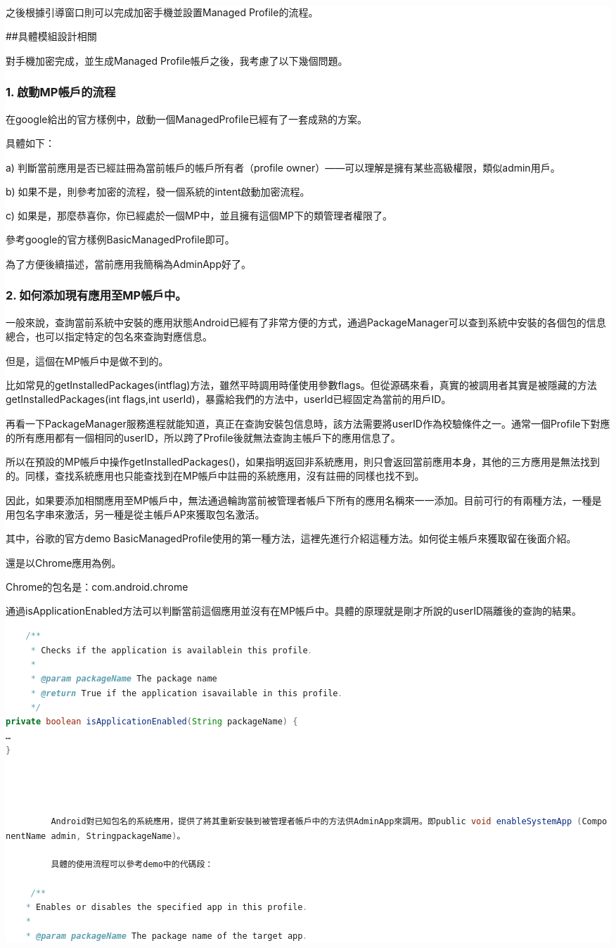 之後根據引導窗口則可以完成加密手機並設置Managed Profile的流程。

##具體模組設計相關

對手機加密完成，並生成Managed Profile帳戶之後，我考慮了以下幾個問題。

### 1. 啟動MP帳戶的流程

在google給出的官方樣例中，啟動一個ManagedProfile已經有了一套成熟的方案。

具體如下：

a)        判斷當前應用是否已經註冊為當前帳戶的帳戶所有者（profile owner）——可以理解是擁有某些高級權限，類似admin用戶。

b)        如果不是，則參考加密的流程，發一個系統的intent啟動加密流程。

c)        如果是，那麼恭喜你，你已經處於一個MP中，並且擁有這個MP下的類管理者權限了。

 

參考google的官方樣例BasicManagedProfile即可。

為了方便後續描述，當前應用我簡稱為AdminApp好了。

 

### 2. 如何添加現有應用至MP帳戶中。

一般來說，查詢當前系統中安裝的應用狀態Android已經有了非常方便的方式，通過PackageManager可以查到系統中安裝的各個包的信息總合，也可以指定特定的包名來查詢對應信息。

但是，這個在MP帳戶中是做不到的。

比如常見的getInstalledPackages(intflag)方法，雖然平時調用時僅使用參數flags。但從源碼來看，真實的被調用者其實是被隱藏的方法getInstalledPackages(int flags,int userId)，暴露給我們的方法中，userId已經固定為當前的用戶ID。

再看一下PackageManager服務進程就能知道，真正在查詢安裝包信息時，該方法需要將userID作為校驗條件之一。通常一個Profile下對應的所有應用都有一個相同的userID，所以跨了Profile後就無法查詢主帳戶下的應用信息了。

所以在預設的MP帳戶中操作getInstalledPackages()，如果指明返回非系統應用，則只會返回當前應用本身，其他的三方應用是無法找到的。同樣，查找系統應用也只能查找到在MP帳戶中註冊的系統應用，沒有註冊的同樣也找不到。

因此，如果要添加相關應用至MP帳戶中，無法通過輪詢當前被管理者帳戶下所有的應用名稱來一一添加。目前可行的有兩種方法，一種是用包名字串來激活，另一種是從主帳戶AP來獲取包名激活。

其中，谷歌的官方demo BasicManagedProfile使用的第一種方法，這裡先進行介紹這種方法。如何從主帳戶來獲取留在後面介紹。

還是以Chrome應用為例。

Chrome的包名是：com.android.chrome

通過isApplicationEnabled方法可以判斷當前這個應用並沒有在MP帳戶中。具體的原理就是剛才所說的userID隔離後的查詢的結果。

```java
    /**
     * Checks if the application is availablein this profile.
     *
     * @param packageName The package name
     * @return True if the application isavailable in this profile.
     */
private boolean isApplicationEnabled(String packageName) {
…
}


 

         Android對已知包名的系統應用，提供了將其重新安裝到被管理者帳戶中的方法供AdminApp來調用。即public void enableSystemApp (ComponentName admin, StringpackageName)。

         具體的使用流程可以參考demo中的代碼段：

     /**
    * Enables or disables the specified app in this profile.
    *
    * @param packageName The package name of the target app.
```